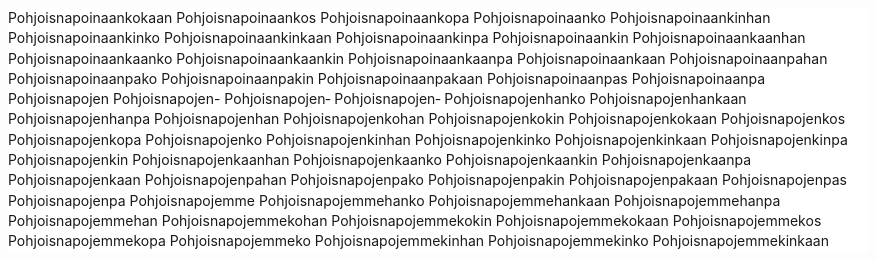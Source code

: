 Pohjoisnapoinaankokaan
Pohjoisnapoinaankos
Pohjoisnapoinaankopa
Pohjoisnapoinaanko
Pohjoisnapoinaankinhan
Pohjoisnapoinaankinko
Pohjoisnapoinaankinkaan
Pohjoisnapoinaankinpa
Pohjoisnapoinaankin
Pohjoisnapoinaankaanhan
Pohjoisnapoinaankaanko
Pohjoisnapoinaankaankin
Pohjoisnapoinaankaanpa
Pohjoisnapoinaankaan
Pohjoisnapoinaanpahan
Pohjoisnapoinaanpako
Pohjoisnapoinaanpakin
Pohjoisnapoinaanpakaan
Pohjoisnapoinaanpas
Pohjoisnapoinaanpa
Pohjoisnapojen
Pohjoisnapojen-
Pohjoisnapojen‐
Pohjoisnapojen‑
Pohjoisnapojenhanko
Pohjoisnapojenhankaan
Pohjoisnapojenhanpa
Pohjoisnapojenhan
Pohjoisnapojenkohan
Pohjoisnapojenkokin
Pohjoisnapojenkokaan
Pohjoisnapojenkos
Pohjoisnapojenkopa
Pohjoisnapojenko
Pohjoisnapojenkinhan
Pohjoisnapojenkinko
Pohjoisnapojenkinkaan
Pohjoisnapojenkinpa
Pohjoisnapojenkin
Pohjoisnapojenkaanhan
Pohjoisnapojenkaanko
Pohjoisnapojenkaankin
Pohjoisnapojenkaanpa
Pohjoisnapojenkaan
Pohjoisnapojenpahan
Pohjoisnapojenpako
Pohjoisnapojenpakin
Pohjoisnapojenpakaan
Pohjoisnapojenpas
Pohjoisnapojenpa
Pohjoisnapojemme
Pohjoisnapojemmehanko
Pohjoisnapojemmehankaan
Pohjoisnapojemmehanpa
Pohjoisnapojemmehan
Pohjoisnapojemmekohan
Pohjoisnapojemmekokin
Pohjoisnapojemmekokaan
Pohjoisnapojemmekos
Pohjoisnapojemmekopa
Pohjoisnapojemmeko
Pohjoisnapojemmekinhan
Pohjoisnapojemmekinko
Pohjoisnapojemmekinkaan